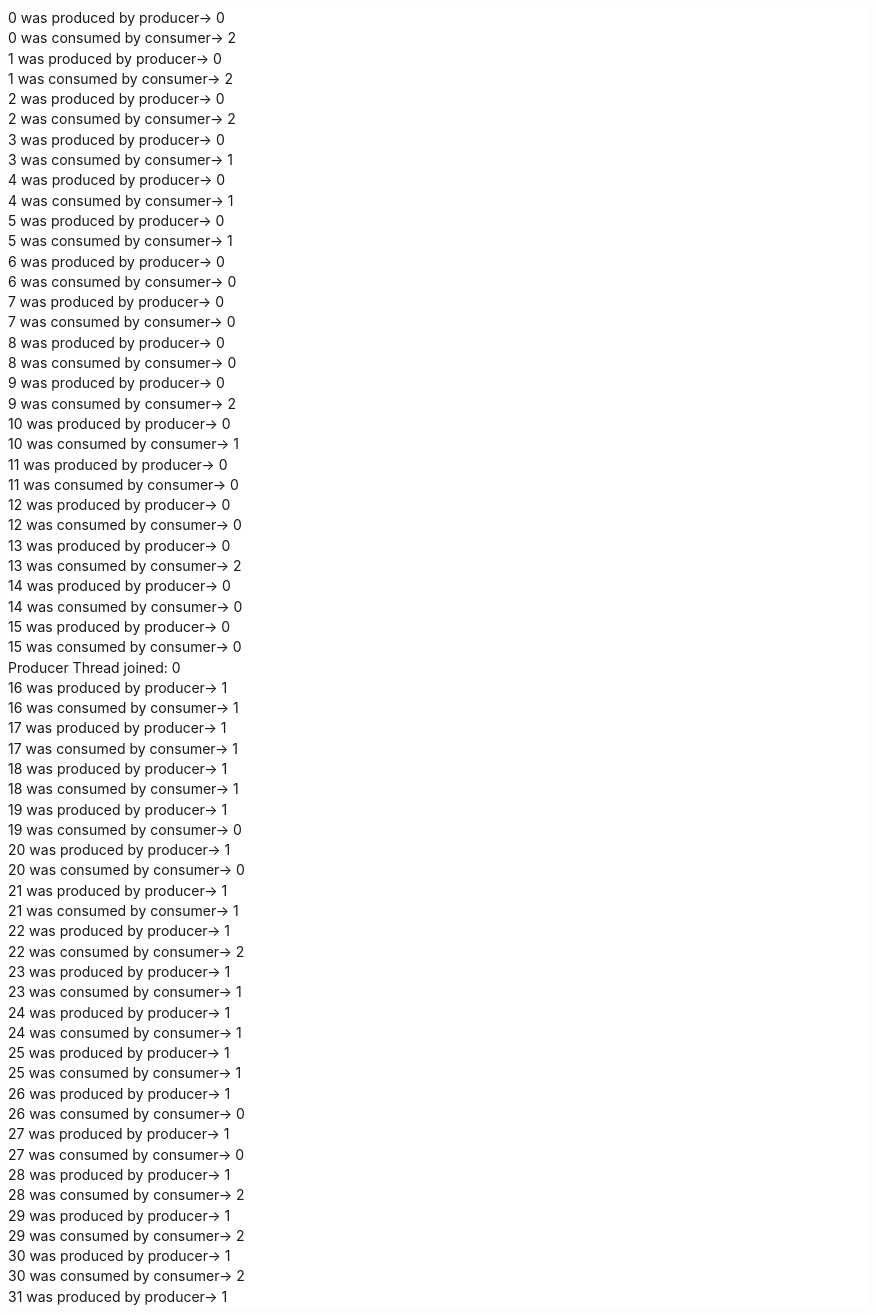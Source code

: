 0 was produced by producer-> 0<br/>
0 was consumed by consumer-> 2<br/>
1 was produced by producer-> 0<br/>
1 was consumed by consumer-> 2<br/>
2 was produced by producer-> 0<br/>
2 was consumed by consumer-> 2<br/>
3 was produced by producer-> 0<br/>
3 was consumed by consumer-> 1<br/>
4 was produced by producer-> 0<br/>
4 was consumed by consumer-> 1<br/>
5 was produced by producer-> 0<br/>
5 was consumed by consumer-> 1<br/>
6 was produced by producer-> 0<br/>
6 was consumed by consumer-> 0<br/>
7 was produced by producer-> 0<br/>
7 was consumed by consumer-> 0<br/>
8 was produced by producer-> 0<br/>
8 was consumed by consumer-> 0<br/>
9 was produced by producer-> 0<br/>
9 was consumed by consumer-> 2<br/>
10 was produced by producer-> 0<br/>
10 was consumed by consumer-> 1<br/>
11 was produced by producer-> 0<br/>
11 was consumed by consumer-> 0<br/>
12 was produced by producer-> 0<br/>
12 was consumed by consumer-> 0<br/>
13 was produced by producer-> 0<br/>
13 was consumed by consumer-> 2<br/>
14 was produced by producer-> 0<br/>
14 was consumed by consumer-> 0<br/>
15 was produced by producer-> 0<br/>
15 was consumed by consumer-> 0<br/>
Producer Thread joined: 0<br/>
16 was produced by producer-> 1<br/>
16 was consumed by consumer-> 1<br/>
17 was produced by producer-> 1<br/>
17 was consumed by consumer-> 1<br/>
18 was produced by producer-> 1<br/>
18 was consumed by consumer-> 1<br/>
19 was produced by producer-> 1<br/>
19 was consumed by consumer-> 0<br/>
20 was produced by producer-> 1<br/>
20 was consumed by consumer-> 0<br/>
21 was produced by producer-> 1<br/>
21 was consumed by consumer-> 1<br/>
22 was produced by producer-> 1<br/>
22 was consumed by consumer-> 2<br/>
23 was produced by producer-> 1<br/>
23 was consumed by consumer-> 1<br/>
24 was produced by producer-> 1<br/>
24 was consumed by consumer-> 1<br/>
25 was produced by producer-> 1<br/>
25 was consumed by consumer-> 1<br/>
26 was produced by producer-> 1<br/>
26 was consumed by consumer-> 0<br/>
27 was produced by producer-> 1<br/>
27 was consumed by consumer-> 0<br/>
28 was produced by producer-> 1<br/>
28 was consumed by consumer-> 2<br/>
29 was produced by producer-> 1<br/>
29 was consumed by consumer-> 2<br/>
30 was produced by producer-> 1<br/>
30 was consumed by consumer-> 2<br/>
31 was produced by producer-> 1<br/>